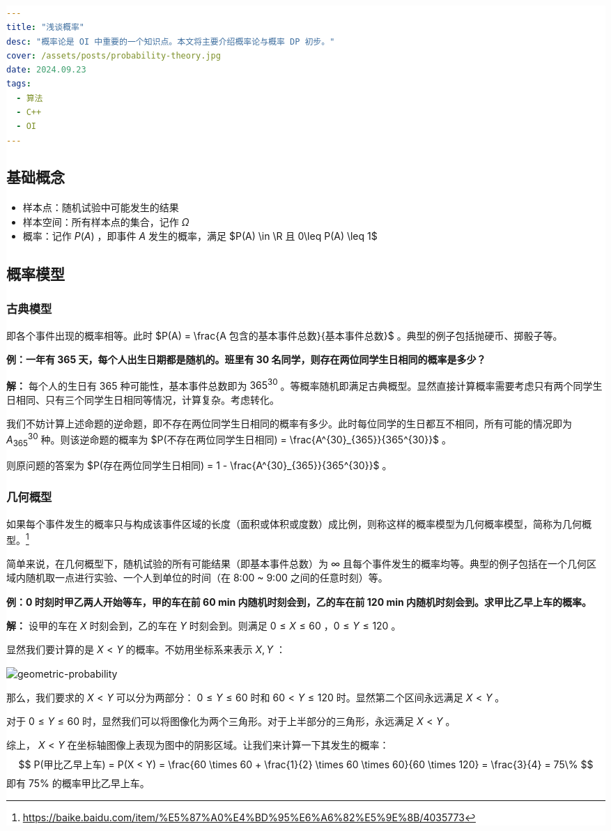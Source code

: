 ```yaml
---
title: "浅谈概率"
desc: "概率论是 OI 中重要的一个知识点。本文将主要介绍概率论与概率 DP 初步。"
cover: /assets/posts/probability-theory.jpg
date: 2024.09.23
tags:
  - 算法
  - C++
  - OI
---
```


## 基础概念

- 样本点：随机试验中可能发生的结果
- 样本空间：所有样本点的集合，记作 $\Omega$
- 概率：记作 $P(A)$ ，即事件 $A$ 发生的概率，满足 $P(A) \in \R 且 0\leq P(A) \leq 1$

## 概率模型

### 古典模型

即各个事件出现的概率相等。此时 $P(A) = \frac{A 包含的基本事件总数}{基本事件总数}$ 。典型的例子包括抛硬币、掷骰子等。

**例：一年有 365 天，每个人出生日期都是随机的。班里有 30 名同学，则存在两位同学生日相同的概率是多少？**

**解：** 每个人的生日有 365 种可能性，基本事件总数即为 $365^{30}$ 。等概率随机即满足古典概型。显然直接计算概率需要考虑只有两个同学生日相同、只有三个同学生日相同等情况，计算复杂。考虑转化。

我们不妨计算上述命题的逆命题，即不存在两位同学生日相同的概率有多少。此时每位同学的生日都互不相同，所有可能的情况即为 $A^{30}_{365}$ 种。则该逆命题的概率为 $P(不存在两位同学生日相同) = \frac{A^{30}_{365}}{365^{30}}$ 。

则原问题的答案为 $P(存在两位同学生日相同) = 1 - \frac{A^{30}_{365}}{365^{30}}$ 。

### 几何概型

如果每个事件发生的概率只与构成该事件区域的长度（面积或体积或度数）成比例，则称这样的概率模型为几何概率模型，简称为几何概型。[^1]

简单来说，在几何概型下，随机试验的所有可能结果（即基本事件总数）为 $\infty$ 且每个事件发生的概率均等。典型的例子包括在一个几何区域内随机取一点进行实验、一个人到单位的时间（在 8:00 ~ 9:00 之间的任意时刻）等。

**例：0 时刻时甲乙两人开始等车，甲的车在前 60 min 内随机时刻会到，乙的车在前 120 min 内随机时刻会到。求甲比乙早上车的概率。**

**解：** 设甲的车在 $X$ 时刻会到，乙的车在 $Y$ 时刻会到。则满足 $0 \leq X \leq 60$ ，$0 \leq Y \leq 120$ 。

显然我们要计算的是 $X < Y$ 的概率。不妨用坐标系来表示 $X,Y$ ：

![geometric-probability](https://blog.samzhangjy.com/assets/posts/probability-theory/geometric-probability.png)

那么，我们要求的 $X < Y$ 可以分为两部分： $0 \leq Y \leq 60$ 时和 $60 < Y \leq 120$ 时。显然第二个区间永远满足 $X < Y$ 。

对于 $0 \leq Y \leq 60$ 时，显然我们可以将图像化为两个三角形。对于上半部分的三角形，永远满足 $X < Y$ 。

综上， $X < Y$ 在坐标轴图像上表现为图中的阴影区域。让我们来计算一下其发生的概率：
$$
P(甲比乙早上车) = P(X < Y) = \frac{60 \times 60 + \frac{1}{2} \times 60 \times 60}{60 \times 120} = \frac{3}{4} = 75\%
$$
即有 75% 的概率甲比乙早上车。


[^1]: https://baike.baidu.com/item/%E5%87%A0%E4%BD%95%E6%A6%82%E5%9E%8B/4035773